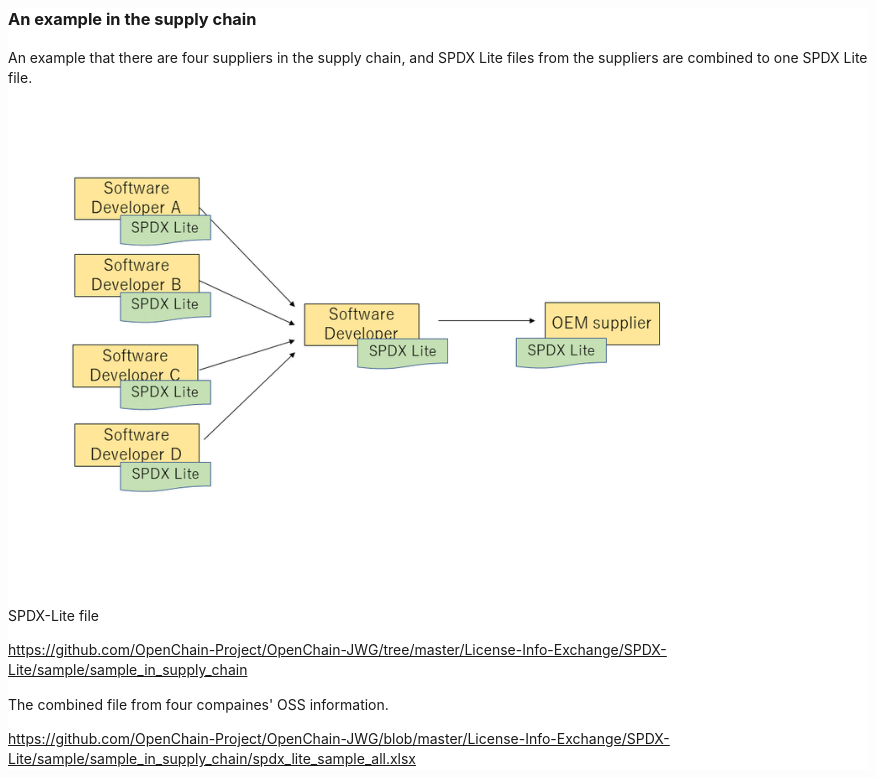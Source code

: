 ### An example in the supply chain
An example that there are four suppliers in the supply chain, and SPDX Lite files from the suppliers are combined to one SPDX Lite file.

![SupplyChain](./SupplyChain-en.png)

SPDX-Lite file

https://github.com/OpenChain-Project/OpenChain-JWG/tree/master/License-Info-Exchange/SPDX-Lite/sample/sample_in_supply_chain

The combined file from four compaines' OSS information.

https://github.com/OpenChain-Project/OpenChain-JWG/blob/master/License-Info-Exchange/SPDX-Lite/sample/sample_in_supply_chain/spdx_lite_sample_all.xlsx
